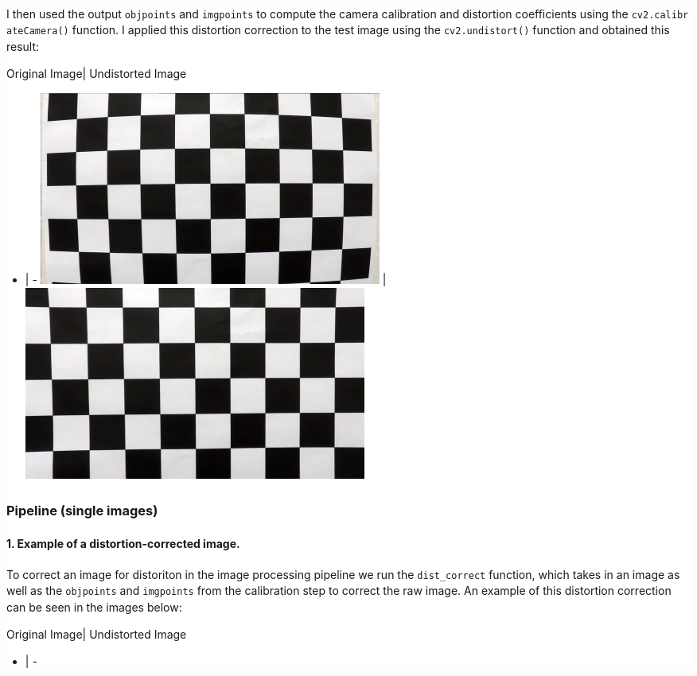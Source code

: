I then used the output `objpoints` and `imgpoints` to compute the camera calibration and distortion coefficients using the `cv2.calibrateCamera()` function.  I applied this distortion correction to the test image using the `cv2.undistort()` function and obtained this result: 

Original Image| Undistorted Image
- | - 
![alt text](./writeup_images/original_image_distorted.jpg) | ![alt text](./writeup_images/original_image_undistorted.jpg)






### Pipeline (single images)

#### 1. Example of a distortion-corrected image.

To correct an image for distoriton in the image processing pipeline we run the `dist_correct` function, which takes in an image as well as the `objpoints` and `imgpoints` from the calibration step to correct the raw image. An example of this distortion correction can be seen in the images below: 

Original Image| Undistorted Image
- | - 